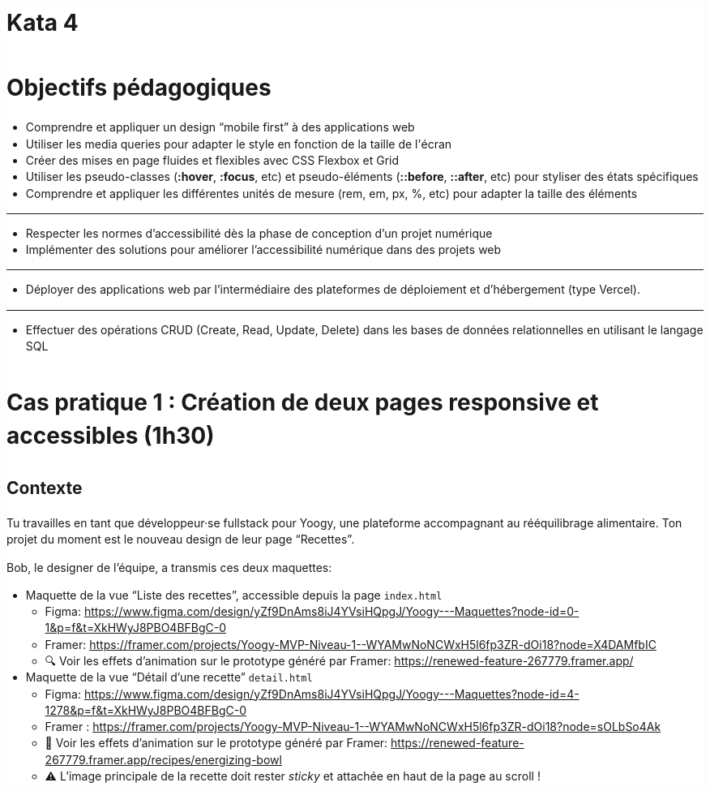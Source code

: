# Kata 4

# Objectifs pédagogiques

- Comprendre et appliquer un design “mobile first” à des applications web
- Utiliser les media queries pour adapter le style en fonction de la taille de l'écran
- Créer des mises en page fluides et flexibles avec CSS Flexbox et Grid
- Utiliser les pseudo-classes (**:hover**, **:focus**, etc) et pseudo-éléments (**::before**, **::after**, etc) pour styliser des états spécifiques
- Comprendre et appliquer les différentes unités de mesure (rem, em, px, %, etc) pour adapter la taille des éléments

---

- Respecter les normes d’accessibilité dès la phase de conception d’un projet numérique
- Implémenter des solutions pour améliorer l’accessibilité numérique dans des projets web

---

- Déployer des applications web par l’intermédiaire des plateformes de déploiement et d’hébergement (type Vercel).

---

- Effectuer des opérations CRUD (Create, Read, Update, Delete) dans les bases de données relationnelles en utilisant le langage SQL

# Cas pratique 1 : Création de deux pages responsive et accessibles (1h30)

## **Contexte**

Tu travailles en tant que développeur·se fullstack pour Yoogy, une plateforme accompagnant au rééquilibrage alimentaire. Ton projet du moment est le nouveau design de leur page “Recettes”.

Bob, le designer de l’équipe, a transmis ces deux maquettes: 

- Maquette de la vue “Liste des recettes”, accessible depuis la page `index.html`
    - Figma: https://www.figma.com/design/yZf9DnAms8iJ4YVsiHQpgJ/Yoogy---Maquettes?node-id=0-1&p=f&t=XkHWyJ8PBO4BFBgC-0
    - Framer: https://framer.com/projects/Yoogy-MVP-Niveau-1--WYAMwNoNCWxH5l6fp3ZR-dOi18?node=X4DAMfbIC
    - 🔍 Voir les effets d’animation sur le prototype généré par Framer: https://renewed-feature-267779.framer.app/
- Maquette de la vue “Détail d’une recette” `detail.html`
    - Figma: https://www.figma.com/design/yZf9DnAms8iJ4YVsiHQpgJ/Yoogy---Maquettes?node-id=4-1278&p=f&t=XkHWyJ8PBO4BFBgC-0
    - Framer : https://framer.com/projects/Yoogy-MVP-Niveau-1--WYAMwNoNCWxH5l6fp3ZR-dOi18?node=sOLbSo4Ak
    - 🔎 Voir les effets d’animation sur le prototype généré par Framer: https://renewed-feature-267779.framer.app/recipes/energizing-bowl
    - ⚠️ L’image principale de la recette doit rester *sticky* et attachée en haut de la page au scroll !
    